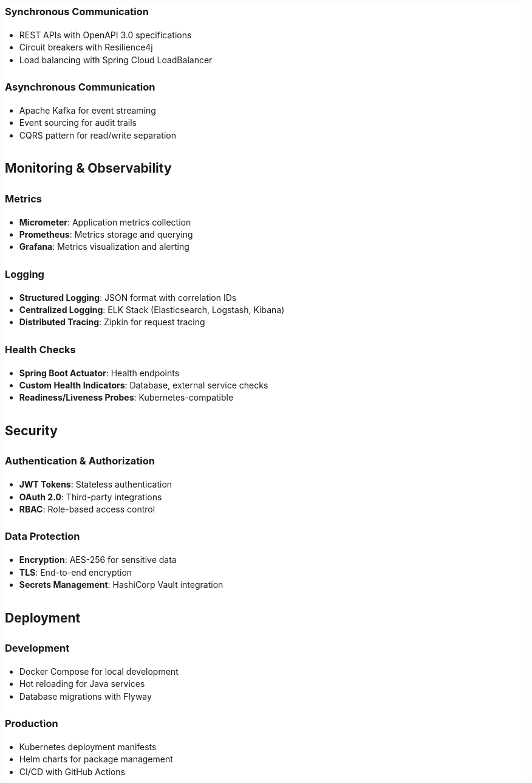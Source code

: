 ### Synchronous Communication
- REST APIs with OpenAPI 3.0 specifications
- Circuit breakers with Resilience4j
- Load balancing with Spring Cloud LoadBalancer

### Asynchronous Communication
- Apache Kafka for event streaming
- Event sourcing for audit trails
- CQRS pattern for read/write separation

## Monitoring & Observability

### Metrics
- **Micrometer**: Application metrics collection
- **Prometheus**: Metrics storage and querying
- **Grafana**: Metrics visualization and alerting

### Logging
- **Structured Logging**: JSON format with correlation IDs
- **Centralized Logging**: ELK Stack (Elasticsearch, Logstash, Kibana)
- **Distributed Tracing**: Zipkin for request tracing

### Health Checks
- **Spring Boot Actuator**: Health endpoints
- **Custom Health Indicators**: Database, external service checks
- **Readiness/Liveness Probes**: Kubernetes-compatible

## Security

### Authentication & Authorization
- **JWT Tokens**: Stateless authentication
- **OAuth 2.0**: Third-party integrations
- **RBAC**: Role-based access control

### Data Protection
- **Encryption**: AES-256 for sensitive data
- **TLS**: End-to-end encryption
- **Secrets Management**: HashiCorp Vault integration

## Deployment

### Development
- Docker Compose for local development
- Hot reloading for Java services
- Database migrations with Flyway

### Production
- Kubernetes deployment manifests
- Helm charts for package management
- CI/CD with GitHub Actions
